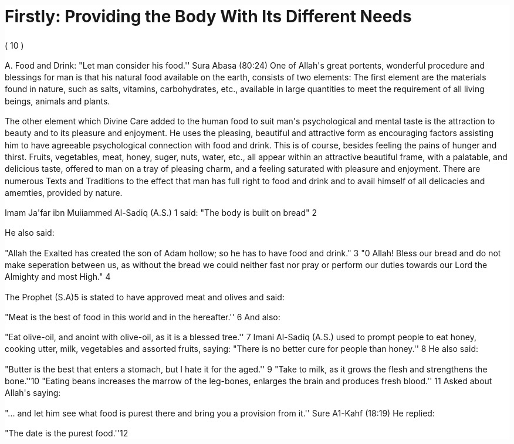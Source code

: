 Firstly: Providing the Body With Its Different Needs
====================================================

( 10 )

A. Food and Drink: "Let man consider his food.'' Sura Abasa (80:24) One
of Allah's great portents, wonderful procedure and blessings for man is
that his natural food available on the earth, consists of two elements:
The first element are the materials found in nature, such as salts,
vitamins, carbohydrates, etc., available in large quantities to meet the
requirement of all living beings, animals and plants.

The other element which Divine Care added to the human food to suit
man's psychological and mental taste is the attraction to beauty and to
its pleasure and enjoyment. He uses the pleasing, beautiful and
attractive form as encouraging factors assisting him to have agreeable
psychological connection with food and drink. This is of course, besides
feeling the pains of hunger and thirst. Fruits, vegetables, meat, honey,
suger, nuts, water, etc., all appear within an attractive beautiful
frame, with a palatable, and delicious taste, offered to man on a tray
of pleasing charm, and a feeling saturated with pleasure and enjoyment.
There are numerous Texts and Traditions to the effect that man has full
right to food and drink and to avail himself of all delicacies and
amemties, provided by nature.

Imam Ja'far ibn Muiiammed Al-Sadiq (A.S.) 1 said: "The body is built on
bread" 2

He also said:

"Allah the Exalted has created the son of Adam hollow; so he has to
have food and drink." 3 "0 Allah! Bless our bread and do not make
seperation between us, as without the bread we could neither fast nor
pray or perform our duties towards our Lord the Almighty and most High."
4

The Prophet (S.A)5 is stated to have approved meat and olives and
said:

"Meat is the best of food in this world and in the hereafter.'' 6 And
also:

"Eat olive-oil, and anoint with olive-oil, as it is a blessed tree.'' 7
Imani Al-Sadiq (A.S.) used to prompt people to eat honey, cooking utter,
milk, vegetables and assorted fruits, saying: "There is no better cure
for people than honey.'' 8 He also said:

"Butter is the best that enters a stomach, but I hate it for the
aged.'' 9 "Take to milk, as it grows the flesh and strengthens the
bone.''10 "Eating beans increases the marrow of the leg-bones, enlarges
the brain and produces fresh blood.'' 11 Asked about Allah's saying:

"... and let him see what food is purest there and bring you a
provision from it.'' Sure A1-Kahf (18:19) He replied:

"The date is the purest food.''12
